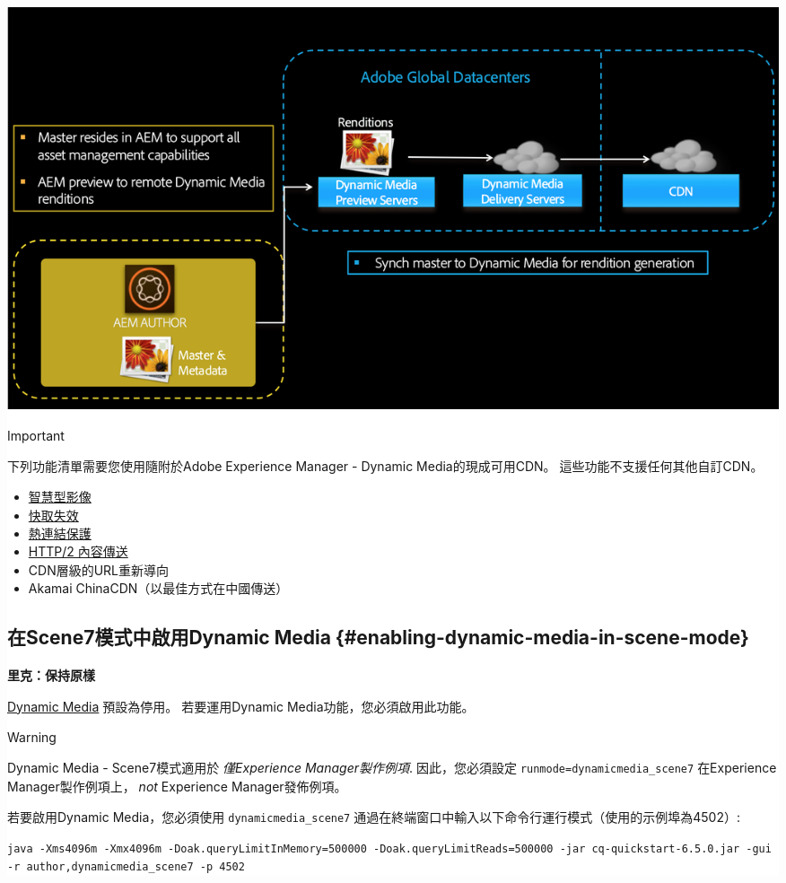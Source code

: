 ![chlimage_1-550](assets/chlimage_1-550.png)

>[!IMPORTANT]
>
>下列功能清單需要您使用隨附於Adobe Experience Manager - Dynamic Media的現成可用CDN。 這些功能不支援任何其他自訂CDN。
>
>* [智慧型影像](/help/assets/imaging-faq.md)
>* [快取失效](/help/assets/invalidate-cdn-cache-dynamic-media.md)
>* [熱連結保護](/help/assets/hotlink-protection.md)
>* [HTTP/2 內容傳送](/help/assets/http2.md)
>* CDN層級的URL重新導向
>* Akamai ChinaCDN（以最佳方式在中國傳送）


## 在Scene7模式中啟用Dynamic Media {#enabling-dynamic-media-in-scene-mode}

**里克：保持原樣**

[Dynamic Media](https://business.adobe.com/products/experience-manager/assets/dynamic-media.html) 預設為停用。 若要運用Dynamic Media功能，您必須啟用此功能。

>[!WARNING]
>
>Dynamic Media - Scene7模式適用於 *僅Experience Manager製作例項*. 因此，您必須設定 `runmode=dynamicmedia_scene7` 在Experience Manager製作例項上， *not* Experience Manager發佈例項。

若要啟用Dynamic Media，您必須使用 `dynamicmedia_scene7` 通過在終端窗口中輸入以下命令行運行模式（使用的示例埠為4502）:

```shell
java -Xms4096m -Xmx4096m -Doak.queryLimitInMemory=500000 -Doak.queryLimitReads=500000 -jar cq-quickstart-6.5.0.jar -gui -r author,dynamicmedia_scene7 -p 4502
```
